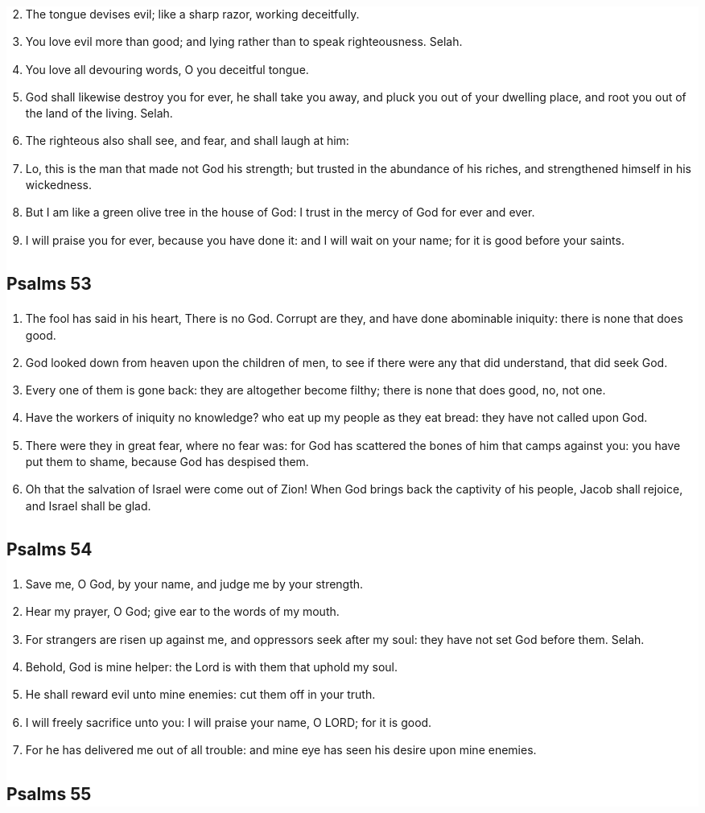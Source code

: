 2. The tongue devises evil; like a sharp razor, working deceitfully.

3. You love evil more than good; and lying rather than to speak righteousness. Selah.

4. You love all devouring words, O you deceitful tongue.

5. God shall likewise destroy you for ever, he shall take you away, and pluck you out of your dwelling place, and root you out of the land of the living. Selah.

6. The righteous also shall see, and fear, and shall laugh at him:

7. Lo, this is the man that made not God his strength; but trusted in the abundance of his riches, and strengthened himself in his wickedness.

8. But I am like a green olive tree in the house of God: I trust in the mercy of God for ever and ever.

9. I will praise you for ever, because you have done it: and I will wait on your name; for it is good before your saints.

## Psalms 53

1. The fool has said in his heart, There is no God. Corrupt are they, and have done abominable iniquity: there is none that does good.

2. God looked down from heaven upon the children of men, to see if there were any that did understand, that did seek God.

3. Every one of them is gone back: they are altogether become filthy; there is none that does good, no, not one.

4. Have the workers of iniquity no knowledge? who eat up my people as they eat bread: they have not called upon God.

5. There were they in great fear, where no fear was: for God has scattered the bones of him that camps against you: you have put them to shame, because God has despised them.

6. Oh that the salvation of Israel were come out of Zion! When God brings back the captivity of his people, Jacob shall rejoice, and Israel shall be glad.

## Psalms 54

1. Save me, O God, by your name, and judge me by your strength.

2. Hear my prayer, O God; give ear to the words of my mouth.

3. For strangers are risen up against me, and oppressors seek after my soul: they have not set God before them. Selah.

4. Behold, God is mine helper: the Lord is with them that uphold my soul.

5. He shall reward evil unto mine enemies: cut them off in your truth.

6. I will freely sacrifice unto you: I will praise your name, O LORD; for it is good.

7. For he has delivered me out of all trouble: and mine eye has seen his desire upon mine enemies.

## Psalms 55
